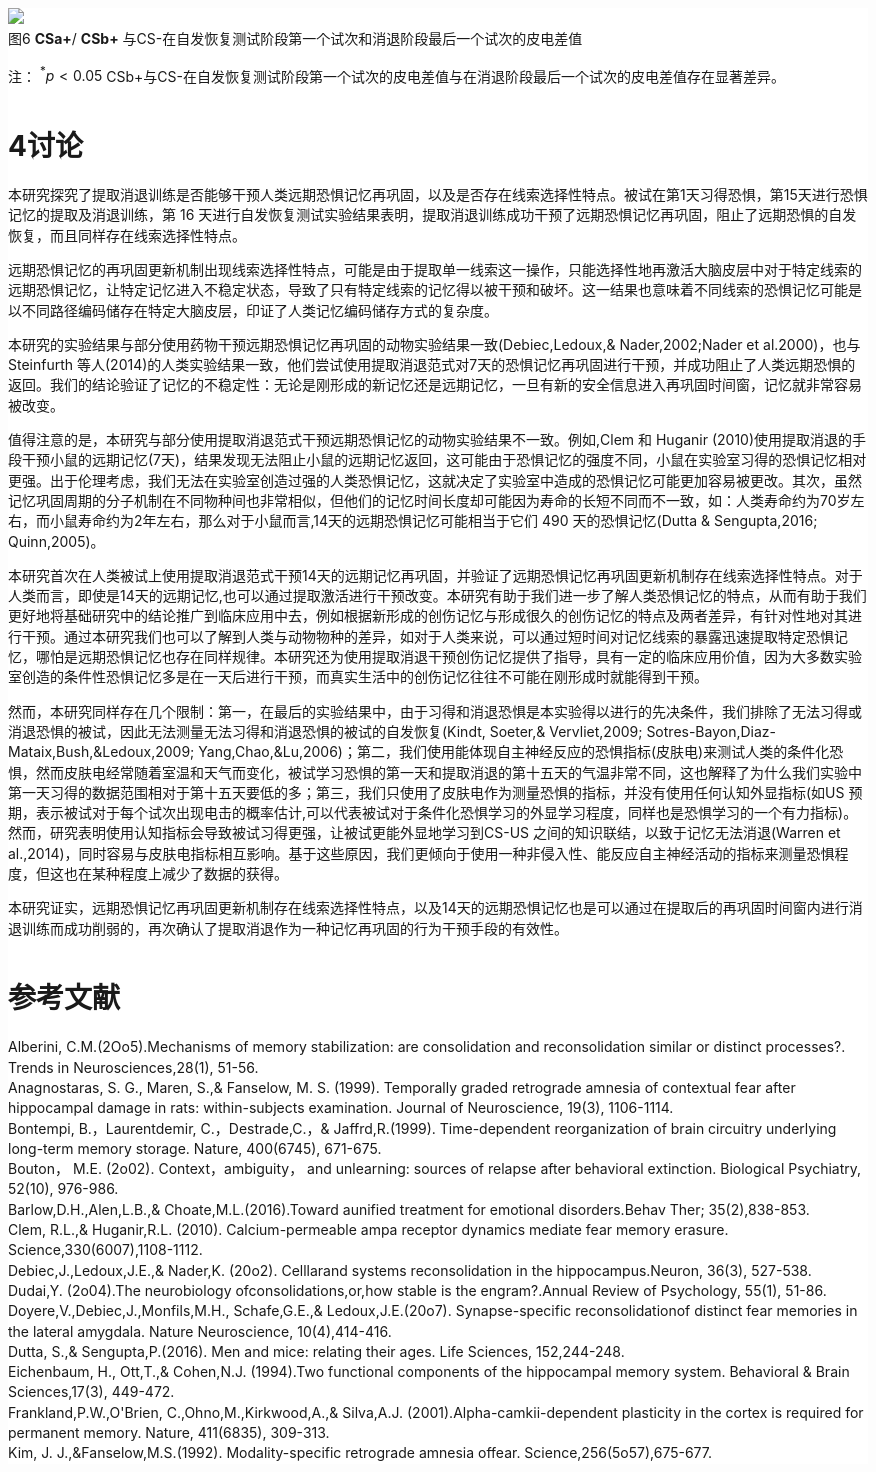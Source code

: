 ![](images/408b498c21a452f39c0a5d88b8f184907a5a48a97c2ebdcce2aaad5ea481d95a.jpg)  
图6 $\mathbf { C S a + } /$ $\mathbf { C S b + }$ 与CS-在自发恢复测试阶段第一个试次和消退阶段最后一个试次的皮电差值

注： $^ { * } p < 0 . 0 5$ CSb+与CS-在自发恢复测试阶段第一个试次的皮电差值与在消退阶段最后一个试次的皮电差值存在显著差异。

# 4讨论

本研究探究了提取消退训练是否能够干预人类远期恐惧记忆再巩固，以及是否存在线索选择性特点。被试在第1天习得恐惧，第15天进行恐惧记忆的提取及消退训练，第 16 天进行自发恢复测试实验结果表明，提取消退训练成功干预了远期恐惧记忆再巩固，阻止了远期恐惧的自发恢复，而且同样存在线索选择性特点。

远期恐惧记忆的再巩固更新机制出现线索选择性特点，可能是由于提取单一线索这一操作，只能选择性地再激活大脑皮层中对于特定线索的远期恐惧记忆，让特定记忆进入不稳定状态，导致了只有特定线索的记忆得以被干预和破坏。这一结果也意味着不同线索的恐惧记忆可能是以不同路径编码储存在特定大脑皮层，印证了人类记忆编码储存方式的复杂度。

本研究的实验结果与部分使用药物干预远期恐惧记忆再巩固的动物实验结果一致(Debiec,Ledoux,& Nader,2002;Nader et al.2000)，也与 Steinfurth 等人(2014)的人类实验结果一致，他们尝试使用提取消退范式对7天的恐惧记忆再巩固进行干预，并成功阻止了人类远期恐惧的返回。我们的结论验证了记忆的不稳定性：无论是刚形成的新记忆还是远期记忆，一旦有新的安全信息进入再巩固时间窗，记忆就非常容易被改变。

值得注意的是，本研究与部分使用提取消退范式干预远期恐惧记忆的动物实验结果不一致。例如,Clem 和 Huganir (2010)使用提取消退的手段干预小鼠的远期记忆(7天)，结果发现无法阻止小鼠的远期记忆返回，这可能由于恐惧记忆的强度不同，小鼠在实验室习得的恐惧记忆相对更强。出于伦理考虑，我们无法在实验室创造过强的人类恐惧记忆，这就决定了实验室中造成的恐惧记忆可能更加容易被更改。其次，虽然记忆巩固周期的分子机制在不同物种间也非常相似，但他们的记忆时间长度却可能因为寿命的长短不同而不一致，如：人类寿命约为70岁左右，而小鼠寿命约为2年左右，那么对于小鼠而言,14天的远期恐惧记忆可能相当于它们 490 天的恐惧记忆(Dutta & Sengupta,2016; Quinn,2005)。

本研究首次在人类被试上使用提取消退范式干预14天的远期记忆再巩固，并验证了远期恐惧记忆再巩固更新机制存在线索选择性特点。对于人类而言，即使是14天的远期记忆,也可以通过提取激活进行干预改变。本研究有助于我们进一步了解人类恐惧记忆的特点，从而有助于我们更好地将基础研究中的结论推广到临床应用中去，例如根据新形成的创伤记忆与形成很久的创伤记忆的特点及两者差异，有针对性地对其进行干预。通过本研究我们也可以了解到人类与动物物种的差异，如对于人类来说，可以通过短时间对记忆线索的暴露迅速提取特定恐惧记忆，哪怕是远期恐惧记忆也存在同样规律。本研究还为使用提取消退干预创伤记忆提供了指导，具有一定的临床应用价值，因为大多数实验室创造的条件性恐惧记忆多是在一天后进行干预，而真实生活中的创伤记忆往往不可能在刚形成时就能得到干预。

然而，本研究同样存在几个限制：第一，在最后的实验结果中，由于习得和消退恐惧是本实验得以进行的先决条件，我们排除了无法习得或消退恐惧的被试，因此无法测量无法习得和消退恐惧的被试的自发恢复(Kindt, Soeter,& Vervliet,2009; Sotres-Bayon,Diaz-Mataix,Bush,&Ledoux,2009; Yang,Chao,&Lu,2006)；第二，我们使用能体现自主神经反应的恐惧指标(皮肤电)来测试人类的条件化恐惧，然而皮肤电经常随着室温和天气而变化，被试学习恐惧的第一天和提取消退的第十五天的气温非常不同，这也解释了为什么我们实验中第一天习得的数据范围相对于第十五天要低的多；第三，我们只使用了皮肤电作为测量恐惧的指标，并没有使用任何认知外显指标(如US 预期，表示被试对于每个试次出现电击的概率估计,可以代表被试对于条件化恐惧学习的外显学习程度，同样也是恐惧学习的一个有力指标)。然而，研究表明使用认知指标会导致被试习得更强，让被试更能外显地学习到CS-US 之间的知识联结，以致于记忆无法消退(Warren et al.,2014)，同时容易与皮肤电指标相互影响。基于这些原因，我们更倾向于使用一种非侵入性、能反应自主神经活动的指标来测量恐惧程度，但这也在某种程度上减少了数据的获得。

本研究证实，远期恐惧记忆再巩固更新机制存在线索选择性特点，以及14天的远期恐惧记忆也是可以通过在提取后的再巩固时间窗内进行消退训练而成功削弱的，再次确认了提取消退作为一种记忆再巩固的行为干预手段的有效性。

# 参考文献

Alberini, C.M.(2Oo5).Mechanisms of memory stabilization: are consolidation and reconsolidation similar or distinct processes?. Trends in Neurosciences,28(1), 51-56.   
Anagnostaras, S. G., Maren, S.,& Fanselow, M. S. (1999). Temporally graded retrograde amnesia of contextual fear after hippocampal damage in rats: within-subjects examination. Journal of Neuroscience, 19(3), 1106-1114.   
Bontempi, B.，Laurentdemir, C.，Destrade,C.，& Jaffrd,R.(1999). Time-dependent reorganization of brain circuitry underlying long-term memory storage. Nature, 400(6745), 671-675.   
Bouton， M.E. (2o02). Context，ambiguity， and unlearning: sources of relapse after behavioral extinction. Biological Psychiatry, 52(10), 976-986.   
Barlow,D.H.,Alen,L.B.,& Choate,M.L.(2016).Toward aunified treatment for emotional disorders.Behav Ther; 35(2),838-853.   
Clem, R.L.,& Huganir,R.L. (2010). Calcium-permeable ampa receptor dynamics mediate fear memory erasure. Science,330(6007),1108-1112.   
Debiec,J.,Ledoux,J.E.,& Nader,K. (20o2). Celllarand systems reconsolidation in the hippocampus.Neuron, 36(3), 527-538.   
Dudai,Y. (2o04).The neurobiology ofconsolidations,or,how stable is the engram?.Annual Review of Psychology, 55(1), 51-86.   
Doyere,V.,Debiec,J.,Monfils,M.H., Schafe,G.E.,& Ledoux,J.E.(20o7). Synapse-specific reconsolidationof distinct fear memories in the lateral amygdala. Nature Neuroscience, 10(4),414-416.   
Dutta, S.,& Sengupta,P.(2016). Men and mice: relating their ages. Life Sciences, 152,244-248.   
Eichenbaum, H., Ott,T.,& Cohen,N.J. (1994).Two functional components of the hippocampal memory system. Behavioral & Brain Sciences,17(3), 449-472.   
Frankland,P.W.,O'Brien, C.,Ohno,M.,Kirkwood,A.,& Silva,A.J. (2001).Alpha-camkii-dependent plasticity in the cortex is required for permanent memory. Nature, 411(6835), 309-313.   
Kim, J. J.,&Fanselow,M.S.(1992). Modality-specific retrograde amnesia offear. Science,256(5o57),675-677.   